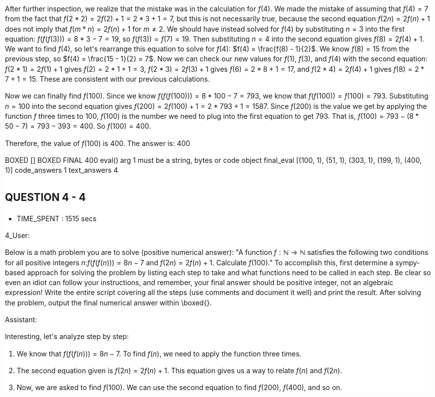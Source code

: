 After further inspection, we realize that the mistake was in the calculation for $f(4)$. We made the mistake of assuming that $f(4) = 7$ from the fact that $f(2*2) = 2f(2) + 1 = 2*3 + 1 = 7$, but this is not necessarily true, because the second equation $f(2n)=2f(n)+1$ does not imply that $f(m*n) = 2f(n) + 1$ for $m \neq 2$. We should have instead solved for $f(4)$ by substituting $n=3$ into the first equation: $f(f(f(3)))=8*3-7=19$, so $f(f(3))=f(7)=19$. Then substituting $n=4$ into the second equation gives $f(8) = 2f(4) + 1$. We want to find $f(4)$, so let's rearrange this equation to solve for $f(4)$: $f(4) = \frac{f(8) - 1}{2}$. We know $f(8) = 15$ from the previous step, so $f(4) = \frac{15 - 1}{2} = 7$. Now we can check our new values for $f(1)$, $f(3)$, and $f(4)$ with the second equation: $f(2*1) = 2f(1) + 1$ gives $f(2) = 2*1 + 1 = 3$, $f(2*3) = 2f(3) + 1$ gives $f(6) = 2*8 + 1 = 17$, and $f(2*4) = 2f(4) + 1$ gives $f(8) = 2*7 + 1 = 15$. These are consistent with our previous calculations.

Now we can finally find $f(100)$. Since we know $f(f(f(100)))=8*100-7=793$, we know that $f(f(100))=f(100)=793$. Substituting $n=100$ into the second equation gives $f(200) = 2f(100) + 1 = 2*793 + 1 = 1587$. Since $f(200)$ is the value we get by applying the function $f$ three times to $100$, $f(100)$ is the number we need to plug into the first equation to get $793$. That is, $f(100) = 793 - (8*50 - 7) = 793 - 393 = 400$. So $f(100) = 400$.

Therefore, the value of $f(100)$ is $400$. The answer is: $400$

BOXED []
BOXED FINAL 400
eval() arg 1 must be a string, bytes or code object final_eval
[(100, 1), (51, 1), (303, 1), (199, 1), (400, 1)]
code_answers 1 text_answers 4



## QUESTION 4 - 4 
- TIME_SPENT : 1515 secs

4_User:

Below is a math problem you are to solve (positive numerical answer):
"A function $f: \mathbb N \to \mathbb N$ satisfies the following two conditions for all positive integers $n$:$f(f(f(n)))=8n-7$ and $f(2n)=2f(n)+1$. Calculate $f(100)$."
To accomplish this, first determine a sympy-based approach for solving the problem by listing each step to take and what functions need to be called in each step. Be clear so even an idiot can follow your instructions, and remember, your final answer should be positive integer, not an algebraic expression!
Write the entire script covering all the steps (use comments and document it well) and print the result. After solving the problem, output the final numerical answer within \boxed{}.

Assistant: 

Interesting, let's analyze step by step:



1. We know that $f(f(f(n)))=8n-7$. To find $f(n)$, we need to apply the function three times. 

2. The second equation given is $f(2n)=2f(n)+1$. This equation gives us a way to relate $f(n)$ and $f(2n)$.

3. Now, we are asked to find $f(100)$. We can use the second equation to find $f(200)$, $f(400)$, and so on. 
